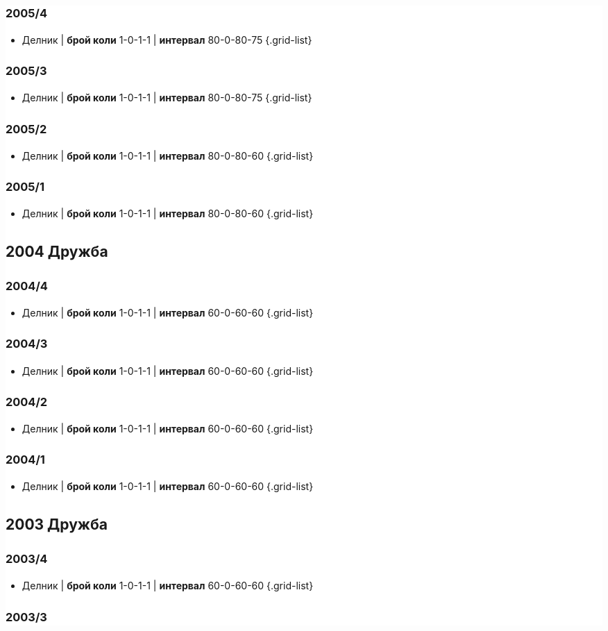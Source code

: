 ### 2005/4

-  Делник | **брой коли** 1-0-1-1 | **интервал** 80-0-80-75
{.grid-list}


### 2005/3

-  Делник | **брой коли** 1-0-1-1 | **интервал** 80-0-80-75
{.grid-list}

### 2005/2

-  Делник | **брой коли** 1-0-1-1 | **интервал** 80-0-80-60
{.grid-list}

### 2005/1

-  Делник | **брой коли** 1-0-1-1 | **интервал** 80-0-80-60
{.grid-list}


## 2004 Дружба

### 2004/4

-  Делник | **брой коли** 1-0-1-1 | **интервал** 60-0-60-60
{.grid-list}

### 2004/3

-  Делник | **брой коли** 1-0-1-1 | **интервал** 60-0-60-60
{.grid-list}

### 2004/2

-  Делник | **брой коли** 1-0-1-1 | **интервал** 60-0-60-60
{.grid-list}

### 2004/1

-  Делник | **брой коли** 1-0-1-1 | **интервал** 60-0-60-60
{.grid-list}


## 2003 Дружба

### 2003/4

-  Делник | **брой коли** 1-0-1-1 | **интервал** 60-0-60-60
{.grid-list}

### 2003/3
